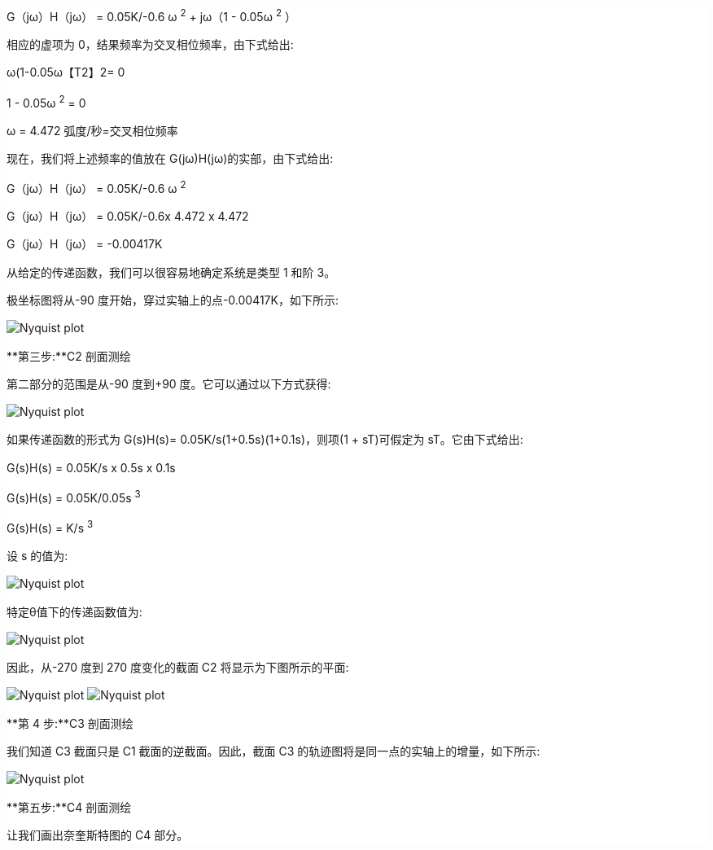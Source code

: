 G（jω）H（jω） = 0.05K/-0.6 ω <sup>2</sup> + jω（1 - 0.05ω <sup>2</sup> ）

相应的虚项为 0，结果频率为交叉相位频率，由下式给出:

ω(1-0.05ω【T2】2= 0

1 - 0.05ω <sup>2</sup> = 0

ω = 4.472 弧度/秒=交叉相位频率

现在，我们将上述频率的值放在 G(jω)H(jω)的实部，由下式给出:

G（jω）H（jω） = 0.05K/-0.6 ω <sup>2</sup>

G（jω）H（jω） = 0.05K/-0.6x 4.472 x 4.472

G（jω）H（jω） = -0.00417K

从给定的传递函数，我们可以很容易地确定系统是类型 1 和阶 3。

极坐标图将从-90 度开始，穿过实轴上的点-0.00417K，如下所示:

![Nyquist plot](../Images/16c9b47978edd0d84feb7f79f51d6a0c.png)

**第三步:**C2 剖面测绘

第二部分的范围是从-90 度到+90 度。它可以通过以下方式获得:

![Nyquist plot](../Images/0a96880acc5aeef0030068a35a29146b.png)

如果传递函数的形式为 G(s)H(s)= 0.05K/s(1+0.5s)(1+0.1s)，则项(1 + sT)可假定为 sT。它由下式给出:

G(s)H(s) = 0.05K/s x 0.5s x 0.1s

G(s)H(s) = 0.05K/0.05s <sup>3</sup>

G(s)H(s) = K/s <sup>3</sup>

设 s 的值为:

![Nyquist plot](../Images/32aa9ca54ff26e2f55db70abdcdbdaaf.png)

特定θ值下的传递函数值为:

![Nyquist plot](../Images/64b14ea24a8d76588ea0bf6257aeb267.png)

因此，从-270 度到 270 度变化的截面 C2 将显示为下图所示的平面:

![Nyquist plot](../Images/fedd48baa4e852336e62e2168c9e9ed2.png)
![Nyquist plot](../Images/24f07de08e665bc84694ee022d9206e1.png)

**第 4 步:**C3 剖面测绘

我们知道 C3 截面只是 C1 截面的逆截面。因此，截面 C3 的轨迹图将是同一点的实轴上的增量，如下所示:

![Nyquist plot](../Images/980ef5d3c347e197e51671e4306b8afb.png)

**第五步:**C4 剖面测绘

让我们画出奈奎斯特图的 C4 部分。
